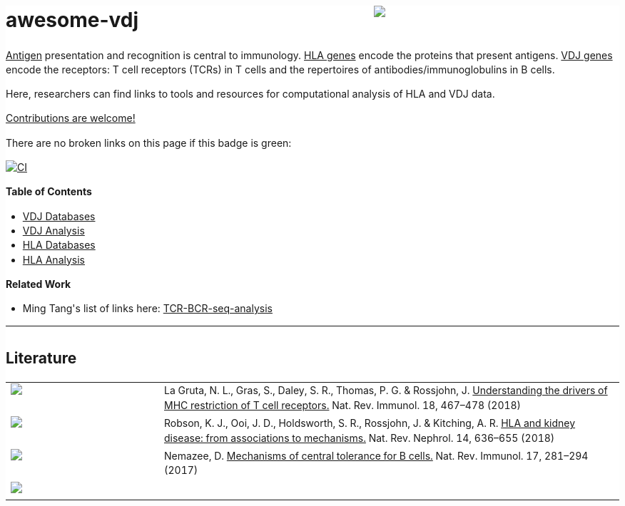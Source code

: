# awesome-vdj <a href="https://www.rcsb.org/structure/6py2"><img width="40%" align="right" src="https://github.com/slowkow/awesome-vdj/assets/209714/7f322310-89b2-4398-bc2c-2aa730cd095c"></a>

[Antigen] presentation and recognition is central to immunology. [HLA genes] encode the proteins that present antigens. [VDJ genes][vdj] encode the receptors: T cell receptors (TCRs) in T cells and the repertoires of antibodies/immunoglobulins in B cells.

Here, researchers can find links to tools and resources for computational analysis of HLA and VDJ data.

[Contributions are welcome!](https://github.com/slowkow/awesome-vdj/blob/master/CONTRIBUTING.md)

[Antigen]: https://en.wikipedia.org/wiki/Antigen
[vdj]: https://en.wikipedia.org/wiki/V(D)J_recombination
[HLA genes]: https://en.wikipedia.org/wiki/Human_leukocyte_antigen

There are no broken links on this page if this badge is green:

[![CI](https://github.com/slowkow/awesome-vdj/workflows/CI/badge.svg)](https://github.com/slowkow/awesome-vdj/actions)

**Table of Contents**

- [VDJ Databases](#vdj-databases)
- [VDJ Analysis](#vdj-analysis)
- [HLA Databases](#hla-databases)
- [HLA Analysis](#hla-analysis)

**Related Work**

- Ming Tang's list of links here: [TCR-BCR-seq-analysis](https://github.com/crazyhottommy/TCR-BCR-seq-analysis)

---

## Literature

<table>
  <tr>
    <td width="25%" >
      <img src="https://user-images.githubusercontent.com/209714/225067278-86f5ea91-a059-4b5a-8773-e25e6ee7d122.png">
    </td>
    <td>La Gruta, N. L., Gras, S., Daley, S. R., Thomas, P. G. & Rossjohn, J. <a href="https://pubmed.ncbi.nlm.nih.gov/29636542/">Understanding the drivers of MHC restriction of T cell receptors.</a> Nat. Rev. Immunol. 18, 467–478 (2018)</td>
  </tr>
  <tr>
    <td width="25%" >
      <img src="https://user-images.githubusercontent.com/209714/225068718-ef9531a0-a409-4348-bcc7-e56178d7fc12.png">
    </td>
    <td>Robson, K. J., Ooi, J. D., Holdsworth, S. R., Rossjohn, J. & Kitching, A. R. <a href="https://pubmed.ncbi.nlm.nih.gov/30206339/">HLA and kidney disease: from associations to mechanisms.</a> Nat. Rev. Nephrol. 14, 636–655 (2018)</td>
  </tr>
  <tr>
    <td width="25%" >
      <img src="https://user-images.githubusercontent.com/209714/225070935-bbcb31f2-d2e5-4b99-995c-ba808a59dae2.png">
    </td>
      <td>Nemazee, D. <a href="https://www.ncbi.nlm.nih.gov/pubmed/28368006">Mechanisms of central tolerance for B cells.</a> Nat. Rev. Immunol. 17, 281–294 (2017)</td>
  </tr>
 <tr>
    <td width="25%" >
      <img src="https://github.com/slowkow/awesome-vdj/assets/209714/c262d57b-cb0c-46bf-b014-6123fed585c3">
    </td>